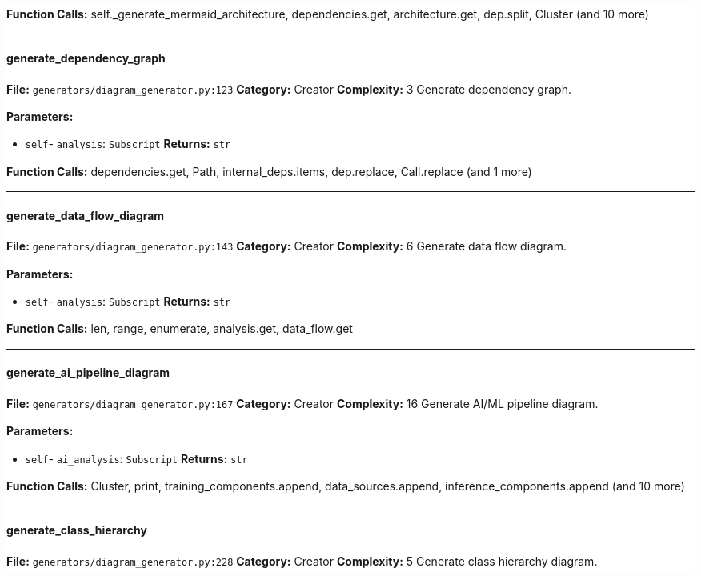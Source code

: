 
**Function Calls:** self._generate_mermaid_architecture, dependencies.get, architecture.get, dep.split, Cluster (and 10 more)

---

#### generate_dependency_graph

**File:** `generators/diagram_generator.py:123`
**Category:** Creator
**Complexity:** 3
Generate dependency graph.

**Parameters:**
- `self`- `analysis`: `Subscript`
**Returns:** `str`


**Function Calls:** dependencies.get, Path, internal_deps.items, dep.replace, Call.replace (and 1 more)

---

#### generate_data_flow_diagram

**File:** `generators/diagram_generator.py:143`
**Category:** Creator
**Complexity:** 6
Generate data flow diagram.

**Parameters:**
- `self`- `analysis`: `Subscript`
**Returns:** `str`


**Function Calls:** len, range, enumerate, analysis.get, data_flow.get

---

#### generate_ai_pipeline_diagram

**File:** `generators/diagram_generator.py:167`
**Category:** Creator
**Complexity:** 16
Generate AI/ML pipeline diagram.

**Parameters:**
- `self`- `ai_analysis`: `Subscript`
**Returns:** `str`


**Function Calls:** Cluster, print, training_components.append, data_sources.append, inference_components.append (and 10 more)

---

#### generate_class_hierarchy

**File:** `generators/diagram_generator.py:228`
**Category:** Creator
**Complexity:** 5
Generate class hierarchy diagram.
